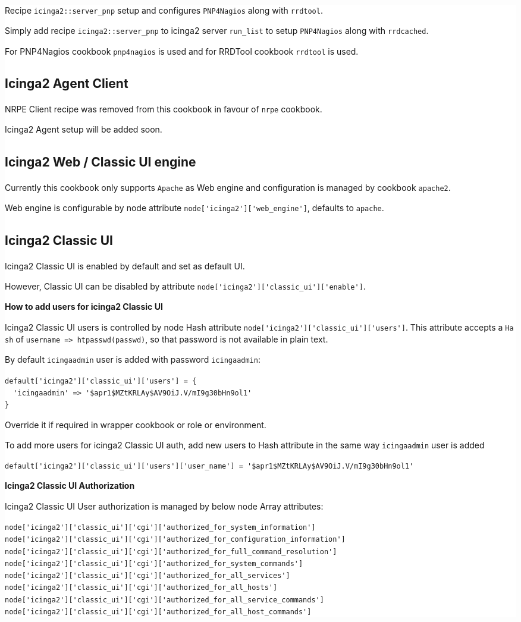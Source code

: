 Recipe `icinga2::server_pnp` setup and configures `PNP4Nagios` along with `rrdtool`.

Simply add recipe `icinga2::server_pnp` to icinga2 server `run_list` to setup `PNP4Nagios` along with `rrdcached`.

For PNP4Nagios cookbook `pnp4nagios` is used and for RRDTool cookbook `rrdtool` is used.


## Icinga2 Agent Client

NRPE Client recipe was removed from this cookbook in favour of `nrpe` cookbook.

Icinga2 Agent setup will be added soon.


## Icinga2 Web / Classic UI engine

Currently this cookbook only supports `Apache` as Web engine and configuration is managed by cookbook `apache2`.

Web engine is configurable by node attribute `node['icinga2']['web_engine']`, defaults to `apache`.



## Icinga2 Classic UI

Icinga2 Classic UI is enabled by default and set as default UI.

However, Classic UI can be disabled by attribute `node['icinga2']['classic_ui']['enable']`.


**How to add users for icinga2 Classic UI**

Icinga2 Classic UI users is controlled by node Hash attribute `node['icinga2']['classic_ui']['users']`. This attribute accepts a `Hash` of `username => htpasswd(passwd)`, so that password is not available in plain text.

By default `icingaadmin` user is added with password `icingaadmin`:

	default['icinga2']['classic_ui']['users'] = {
	  'icingaadmin' => '$apr1$MZtKRLAy$AV9OiJ.V/mI9g30bHn9ol1'
	}

Override it if required in wrapper cookbook or role or environment.

To add more users for icinga2 Classic UI auth, add new users to Hash attribute in the same way `icingaadmin` user is added

	default['icinga2']['classic_ui']['users']['user_name'] = '$apr1$MZtKRLAy$AV9OiJ.V/mI9g30bHn9ol1'

**Icinga2 Classic UI Authorization**


Icinga2 Classic UI User authorization is managed by below node Array attributes:

	node['icinga2']['classic_ui']['cgi']['authorized_for_system_information']
	node['icinga2']['classic_ui']['cgi']['authorized_for_configuration_information']
	node['icinga2']['classic_ui']['cgi']['authorized_for_full_command_resolution']
	node['icinga2']['classic_ui']['cgi']['authorized_for_system_commands']
	node['icinga2']['classic_ui']['cgi']['authorized_for_all_services']
	node['icinga2']['classic_ui']['cgi']['authorized_for_all_hosts']
	node['icinga2']['classic_ui']['cgi']['authorized_for_all_service_commands']
	node['icinga2']['classic_ui']['cgi']['authorized_for_all_host_commands']


[Icinga2]: https://www.icinga.org/
[Chef]: https://www.chef.io/
[Install]: https://github.com/icinga/icinga2/
[Dev Icinga]: https://dev.icinga.org/projects/chef-icinga2
[Register]: https://www.icinga.org/register/